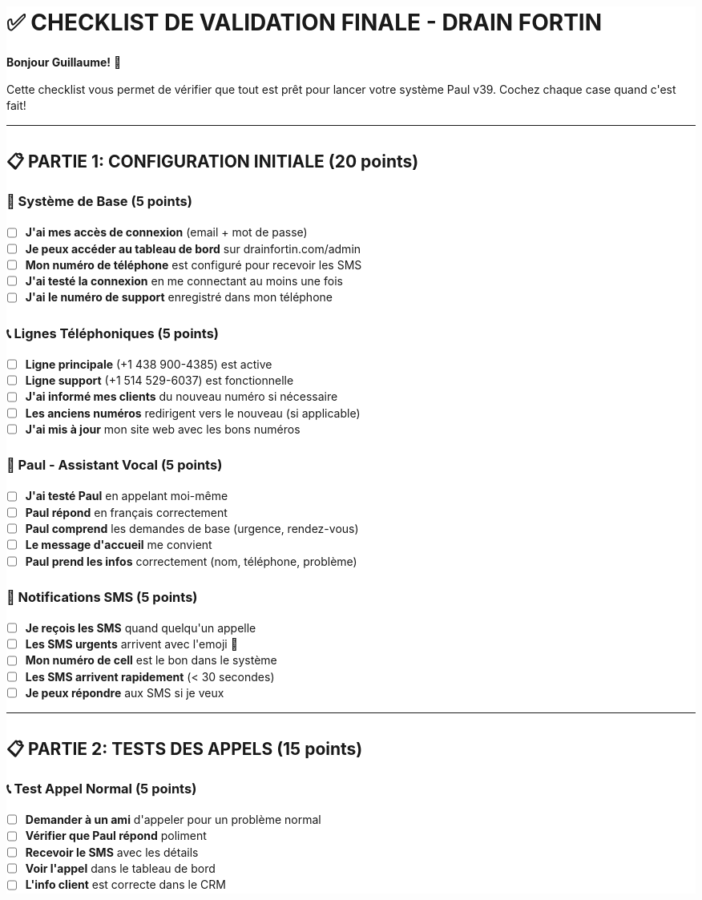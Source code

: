 # ✅ CHECKLIST DE VALIDATION FINALE - DRAIN FORTIN

**Bonjour Guillaume!** 👋

Cette checklist vous permet de vérifier que tout est prêt pour lancer votre système Paul v39. Cochez chaque case quand c'est fait!

---

## 📋 PARTIE 1: CONFIGURATION INITIALE (20 points)

### 🔧 Système de Base (5 points)
- [ ] **J'ai mes accès de connexion** (email + mot de passe)
- [ ] **Je peux accéder au tableau de bord** sur drainfortin.com/admin
- [ ] **Mon numéro de téléphone** est configuré pour recevoir les SMS
- [ ] **J'ai testé la connexion** en me connectant au moins une fois
- [ ] **J'ai le numéro de support** enregistré dans mon téléphone

### 📞 Lignes Téléphoniques (5 points)
- [ ] **Ligne principale** (+1 438 900-4385) est active
- [ ] **Ligne support** (+1 514 529-6037) est fonctionnelle
- [ ] **J'ai informé mes clients** du nouveau numéro si nécessaire
- [ ] **Les anciens numéros** redirigent vers le nouveau (si applicable)
- [ ] **J'ai mis à jour** mon site web avec les bons numéros

### 🤖 Paul - Assistant Vocal (5 points)
- [ ] **J'ai testé Paul** en appelant moi-même
- [ ] **Paul répond** en français correctement
- [ ] **Paul comprend** les demandes de base (urgence, rendez-vous)
- [ ] **Le message d'accueil** me convient
- [ ] **Paul prend les infos** correctement (nom, téléphone, problème)

### 💬 Notifications SMS (5 points)
- [ ] **Je reçois les SMS** quand quelqu'un appelle
- [ ] **Les SMS urgents** arrivent avec l'emoji 🚨
- [ ] **Mon numéro de cell** est le bon dans le système
- [ ] **Les SMS arrivent rapidement** (< 30 secondes)
- [ ] **Je peux répondre** aux SMS si je veux

---

## 📋 PARTIE 2: TESTS DES APPELS (15 points)

### 📞 Test Appel Normal (5 points)
- [ ] **Demander à un ami** d'appeler pour un problème normal
- [ ] **Vérifier que Paul répond** poliment
- [ ] **Recevoir le SMS** avec les détails
- [ ] **Voir l'appel** dans le tableau de bord
- [ ] **L'info client** est correcte dans le CRM
